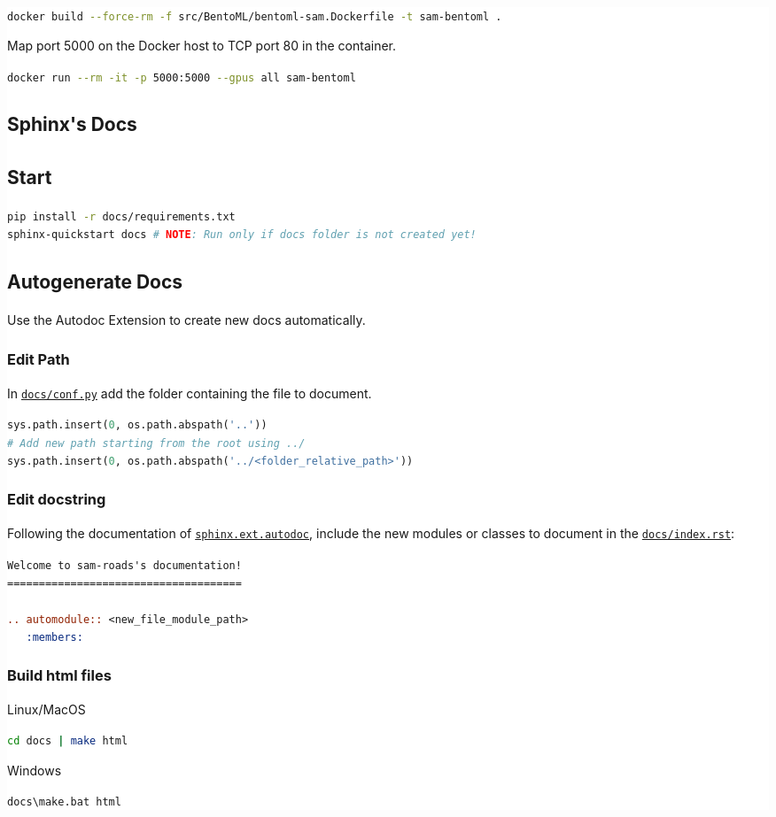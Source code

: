 ```sh
docker build --force-rm -f src/BentoML/bentoml-sam.Dockerfile -t sam-bentoml .
```

Map port 5000 on the Docker host to TCP port 80 in the container.

```sh
docker run --rm -it -p 5000:5000 --gpus all sam-bentoml
```

## Sphinx's Docs

## Start

```bash
pip install -r docs/requirements.txt
sphinx-quickstart docs # NOTE: Run only if docs folder is not created yet!
```

## Autogenerate Docs

Use the Autodoc Extension to create new docs automatically.

### Edit Path
In [`docs/conf.py`](docs\conf.py) add the folder containing the file to document.

```python
sys.path.insert(0, os.path.abspath('..'))
# Add new path starting from the root using ../
sys.path.insert(0, os.path.abspath('../<folder_relative_path>'))

```

### Edit docstring

Following the documentation of [`sphinx.ext.autodoc`](https://www.sphinx-doc.org/en/master/usage/extensions/autodoc.html), include the new modules or classes to document in the [`docs/index.rst`]():

```rst
Welcome to sam-roads's documentation!
=====================================

.. automodule:: <new_file_module_path>
   :members:
```

### Build html files
Linux/MacOS
```bash
cd docs | make html
```

Windows
```bash
docs\make.bat html
```
